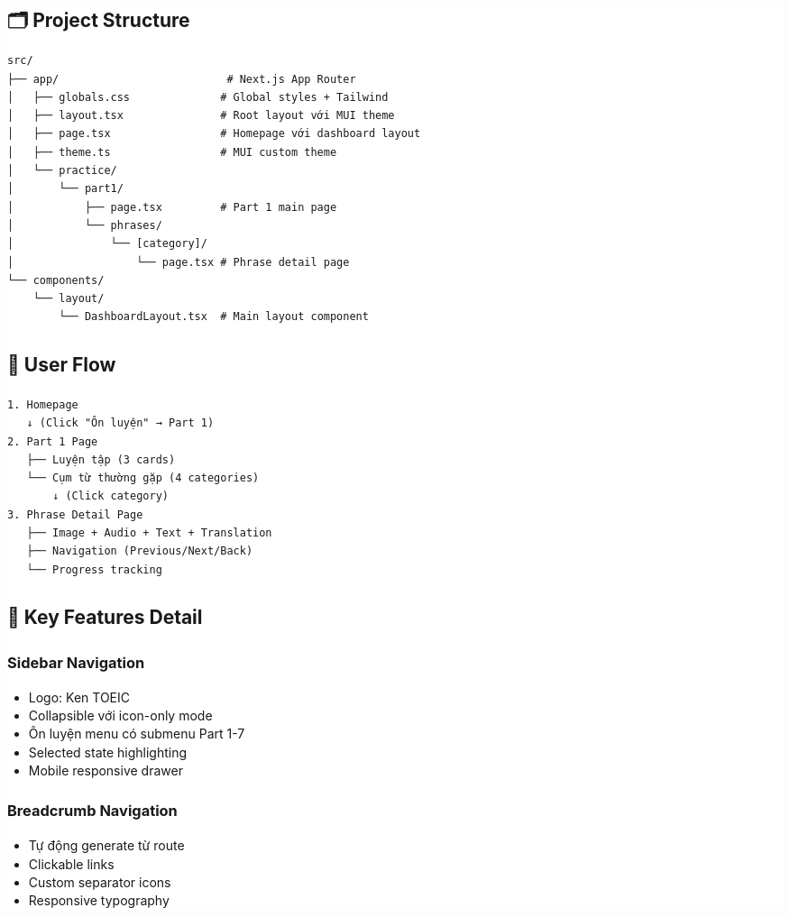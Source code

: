## 🗂️ **Project Structure**

```
src/
├── app/                          # Next.js App Router
│   ├── globals.css              # Global styles + Tailwind
│   ├── layout.tsx               # Root layout với MUI theme
│   ├── page.tsx                 # Homepage với dashboard layout
│   ├── theme.ts                 # MUI custom theme
│   └── practice/
│       └── part1/
│           ├── page.tsx         # Part 1 main page
│           └── phrases/
│               └── [category]/
│                   └── page.tsx # Phrase detail page
└── components/
    └── layout/
        └── DashboardLayout.tsx  # Main layout component
```

## 🎯 **User Flow**

```
1. Homepage
   ↓ (Click "Ôn luyện" → Part 1)
2. Part 1 Page
   ├── Luyện tập (3 cards)
   └── Cụm từ thường gặp (4 categories)
       ↓ (Click category)
3. Phrase Detail Page
   ├── Image + Audio + Text + Translation
   ├── Navigation (Previous/Next/Back)
   └── Progress tracking
```

## 🌟 **Key Features Detail**

### **Sidebar Navigation**
- Logo: Ken TOEIC
- Collapsible với icon-only mode
- Ôn luyện menu có submenu Part 1-7
- Selected state highlighting
- Mobile responsive drawer

### **Breadcrumb Navigation** 
- Tự động generate từ route
- Clickable links
- Custom separator icons
- Responsive typography

